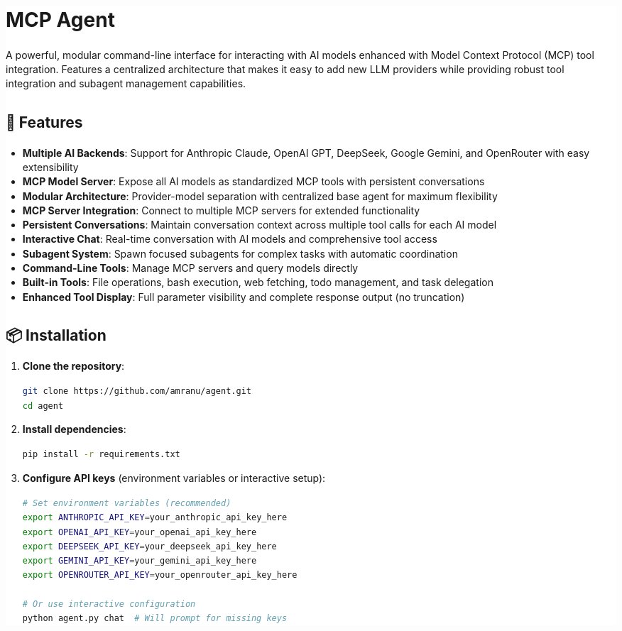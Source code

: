 # MCP Agent

A powerful, modular command-line interface for interacting with AI models enhanced with Model Context Protocol (MCP) tool integration. Features a centralized architecture that makes it easy to add new LLM providers while providing robust tool integration and subagent management capabilities.

## 🚀 Features

- **Multiple AI Backends**: Support for Anthropic Claude, OpenAI GPT, DeepSeek, Google Gemini, and OpenRouter with easy extensibility
- **MCP Model Server**: Expose all AI models as standardized MCP tools with persistent conversations
- **Modular Architecture**: Provider-model separation with centralized base agent for maximum flexibility
- **MCP Server Integration**: Connect to multiple MCP servers for extended functionality
- **Persistent Conversations**: Maintain conversation context across multiple tool calls for each AI model
- **Interactive Chat**: Real-time conversation with AI models and comprehensive tool access
- **Subagent System**: Spawn focused subagents for complex tasks with automatic coordination
- **Command-Line Tools**: Manage MCP servers and query models directly
- **Built-in Tools**: File operations, bash execution, web fetching, todo management, and task delegation
- **Enhanced Tool Display**: Full parameter visibility and complete response output (no truncation)

## 📦 Installation

1.  **Clone the repository**:
    ```bash
    git clone https://github.com/amranu/agent.git
    cd agent
    ```

2.  **Install dependencies**:
    ```bash
    pip install -r requirements.txt
    ```

3.  **Configure API keys** (environment variables or interactive setup):
    ```bash
    # Set environment variables (recommended)
    export ANTHROPIC_API_KEY=your_anthropic_api_key_here
    export OPENAI_API_KEY=your_openai_api_key_here
    export DEEPSEEK_API_KEY=your_deepseek_api_key_here
    export GEMINI_API_KEY=your_gemini_api_key_here
    export OPENROUTER_API_KEY=your_openrouter_api_key_here

    # Or use interactive configuration
    python agent.py chat  # Will prompt for missing keys
    ```
